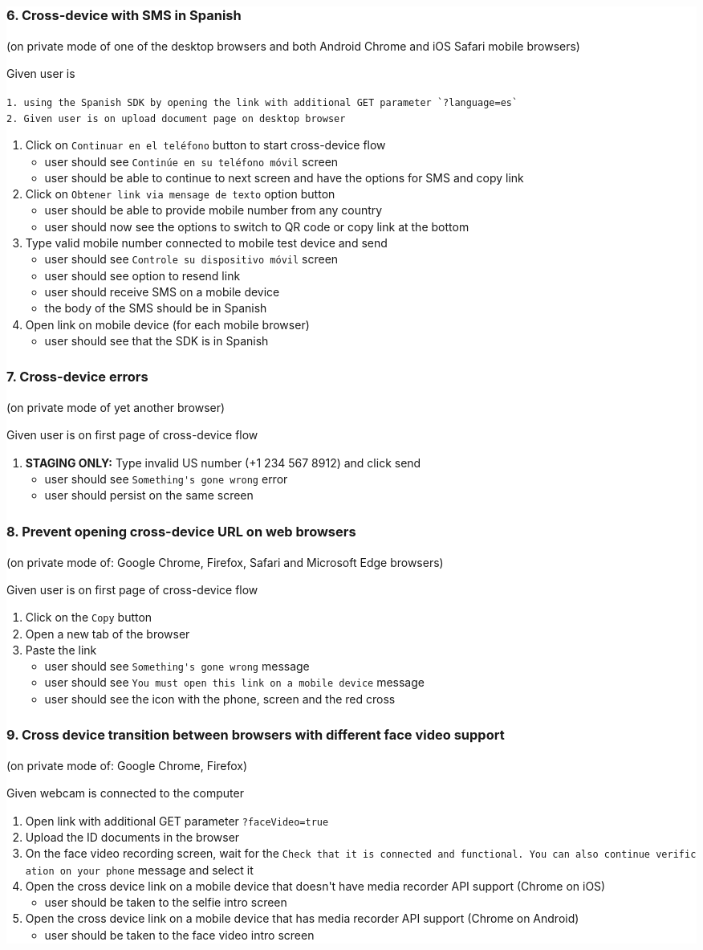 ### 6. Cross-device with SMS in Spanish

(on private mode of one of the desktop browsers and both Android Chrome and iOS Safari mobile browsers)

Given user is

    1. using the Spanish SDK by opening the link with additional GET parameter `?language=es`
    2. Given user is on upload document page on desktop browser

1. Click on `Continuar en el teléfono` button to start cross-device flow
   - user should see `Continúe en su teléfono móvil` screen
   - user should be able to continue to next screen and have the options for SMS and copy link
2. Click on `Obtener link via mensage de texto` option button
   - user should be able to provide mobile number from any country
   - user should now see the options to switch to QR code or copy link at the bottom
3. Type valid mobile number connected to mobile test device and send
   - user should see `Controle su dispositivo móvil` screen
   - user should see option to resend link
   - user should receive SMS on a mobile device
   - the body of the SMS should be in Spanish
4. Open link on mobile device (for each mobile browser)
   - user should see that the SDK is in Spanish

### 7. Cross-device errors

(on private mode of yet another browser)

Given user is on first page of cross-device flow

1. **STAGING ONLY:** Type invalid US number (+1 234 567 8912) and click send
   - user should see `Something's gone wrong` error
   - user should persist on the same screen

### 8. Prevent opening cross-device URL on web browsers

(on private mode of: Google Chrome, Firefox, Safari and Microsoft Edge browsers)

Given user is on first page of cross-device flow

1. Click on the `Copy` button
2. Open a new tab of the browser
3. Paste the link
   - user should see `Something's gone wrong` message
   - user should see `You must open this link on a mobile device` message
   - user should see the icon with the phone, screen and the red cross

### 9. Cross device transition between browsers with different face video support

(on private mode of: Google Chrome, Firefox)

Given webcam is connected to the computer

1. Open link with additional GET parameter `?faceVideo=true`
2. Upload the ID documents in the browser
3. On the face video recording screen, wait for the `Check that it is connected and functional. You can also continue verification on your phone` message and select it
4. Open the cross device link on a mobile device that doesn't have media recorder API support (Chrome on iOS)
   - user should be taken to the selfie intro screen
5. Open the cross device link on a mobile device that has media recorder API support (Chrome on Android)
   - user should be taken to the face video intro screen
